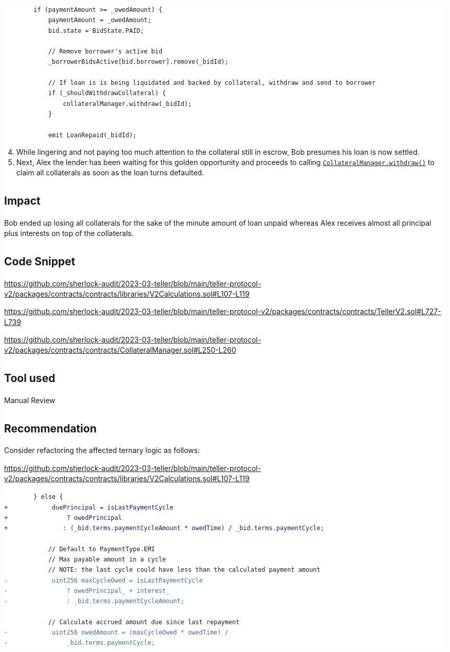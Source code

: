 ```solidity
        if (paymentAmount >= _owedAmount) {
            paymentAmount = _owedAmount;
            bid.state = BidState.PAID;

            // Remove borrower's active bid
            _borrowerBidsActive[bid.borrower].remove(_bidId);

            // If loan is is being liquidated and backed by collateral, withdraw and send to borrower
            if (_shouldWithdrawCollateral) {
                collateralManager.withdraw(_bidId);
            }

            emit LoanRepaid(_bidId);
```
4. While lingering and not paying too much attention to the collateral still in escrow, Bob presumes his loan is now settled.
5. Next, Alex the lender has been waiting for this golden opportunity and proceeds to calling [`CollateralManager.withdraw()`](https://github.com/sherlock-audit/2023-03-teller/blob/main/teller-protocol-v2/packages/contracts/contracts/CollateralManager.sol#L250-L260) to claim all collaterals as soon as the loan turns defaulted.

## Impact
Bob ended up losing all collaterals for the sake of the minute amount of loan unpaid whereas Alex receives almost all principal plus interests on top of the collaterals. 

## Code Snippet

https://github.com/sherlock-audit/2023-03-teller/blob/main/teller-protocol-v2/packages/contracts/contracts/libraries/V2Calculations.sol#L107-L119

https://github.com/sherlock-audit/2023-03-teller/blob/main/teller-protocol-v2/packages/contracts/contracts/TellerV2.sol#L727-L739

https://github.com/sherlock-audit/2023-03-teller/blob/main/teller-protocol-v2/packages/contracts/contracts/CollateralManager.sol#L250-L260

## Tool used

Manual Review

## Recommendation
Consider refactoring the affected ternary logic as follows:

https://github.com/sherlock-audit/2023-03-teller/blob/main/teller-protocol-v2/packages/contracts/contracts/libraries/V2Calculations.sol#L107-L119

```diff
        } else {
+            duePrincipal = isLastPaymentCycle
+                ? owedPrincipal
+               : (_bid.terms.paymentCycleAmount * owedTime) / _bid.terms.paymentCycle;

            // Default to PaymentType.EMI
            // Max payable amount in a cycle
            // NOTE: the last cycle could have less than the calculated payment amount
-            uint256 maxCycleOwed = isLastPaymentCycle
-                ? owedPrincipal_ + interest_
-                : _bid.terms.paymentCycleAmount;

            // Calculate accrued amount due since last repayment
-            uint256 owedAmount = (maxCycleOwed * owedTime) /
-                _bid.terms.paymentCycle;
```